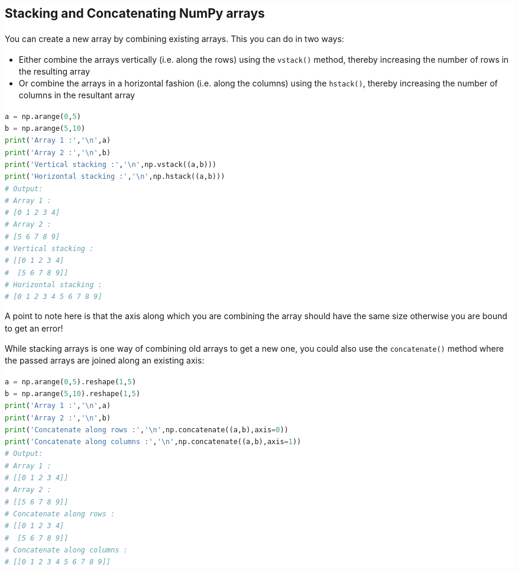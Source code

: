 
## Stacking and Concatenating NumPy arrays

You can create a new array by combining existing arrays. This you can do in two ways:

- Either combine the arrays vertically (i.e. along the rows) using the `vstack()` method, thereby increasing the number of rows in the resulting array
- Or combine the arrays in a horizontal fashion (i.e. along the columns) using the `hstack()`, thereby increasing the number of columns in the resultant array

```python
a = np.arange(0,5)
b = np.arange(5,10)
print('Array 1 :','\n',a)
print('Array 2 :','\n',b)
print('Vertical stacking :','\n',np.vstack((a,b)))
print('Horizontal stacking :','\n',np.hstack((a,b)))
# Output:
# Array 1 :
# [0 1 2 3 4]
# Array 2 :
# [5 6 7 8 9]
# Vertical stacking :
# [[0 1 2 3 4]
#  [5 6 7 8 9]]
# Horizontal stacking :
# [0 1 2 3 4 5 6 7 8 9]
```

A point to note here is that the axis along which you are combining the array should have the same size otherwise you are bound to get an error!

While stacking arrays is one way of combining old arrays to get a new one, you could also use the `concatenate()` method where the passed arrays are joined along an existing axis:

```python
a = np.arange(0,5).reshape(1,5)
b = np.arange(5,10).reshape(1,5)
print('Array 1 :','\n',a)
print('Array 2 :','\n',b)
print('Concatenate along rows :','\n',np.concatenate((a,b),axis=0))
print('Concatenate along columns :','\n',np.concatenate((a,b),axis=1))
# Output:
# Array 1 :
# [[0 1 2 3 4]]
# Array 2 :
# [[5 6 7 8 9]]
# Concatenate along rows :
# [[0 1 2 3 4]
#  [5 6 7 8 9]]
# Concatenate along columns :
# [[0 1 2 3 4 5 6 7 8 9]]
```
